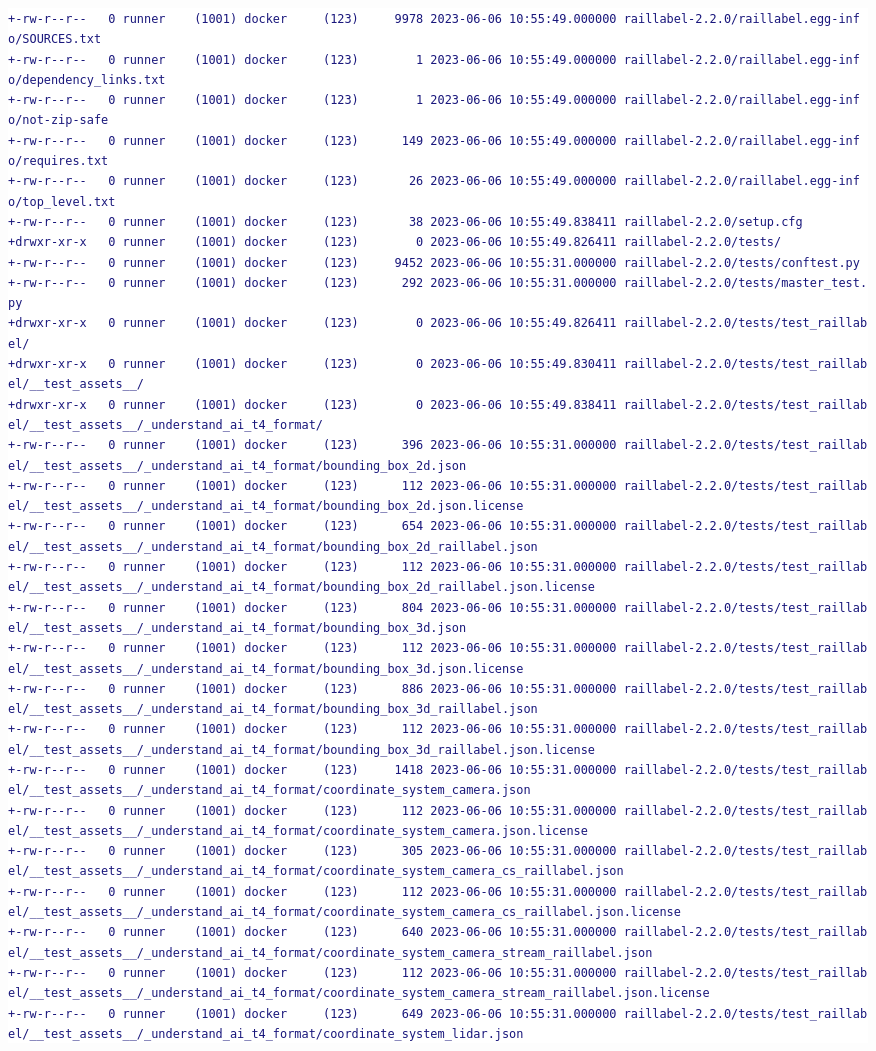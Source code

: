```diff
+-rw-r--r--   0 runner    (1001) docker     (123)     9978 2023-06-06 10:55:49.000000 raillabel-2.2.0/raillabel.egg-info/SOURCES.txt
+-rw-r--r--   0 runner    (1001) docker     (123)        1 2023-06-06 10:55:49.000000 raillabel-2.2.0/raillabel.egg-info/dependency_links.txt
+-rw-r--r--   0 runner    (1001) docker     (123)        1 2023-06-06 10:55:49.000000 raillabel-2.2.0/raillabel.egg-info/not-zip-safe
+-rw-r--r--   0 runner    (1001) docker     (123)      149 2023-06-06 10:55:49.000000 raillabel-2.2.0/raillabel.egg-info/requires.txt
+-rw-r--r--   0 runner    (1001) docker     (123)       26 2023-06-06 10:55:49.000000 raillabel-2.2.0/raillabel.egg-info/top_level.txt
+-rw-r--r--   0 runner    (1001) docker     (123)       38 2023-06-06 10:55:49.838411 raillabel-2.2.0/setup.cfg
+drwxr-xr-x   0 runner    (1001) docker     (123)        0 2023-06-06 10:55:49.826411 raillabel-2.2.0/tests/
+-rw-r--r--   0 runner    (1001) docker     (123)     9452 2023-06-06 10:55:31.000000 raillabel-2.2.0/tests/conftest.py
+-rw-r--r--   0 runner    (1001) docker     (123)      292 2023-06-06 10:55:31.000000 raillabel-2.2.0/tests/master_test.py
+drwxr-xr-x   0 runner    (1001) docker     (123)        0 2023-06-06 10:55:49.826411 raillabel-2.2.0/tests/test_raillabel/
+drwxr-xr-x   0 runner    (1001) docker     (123)        0 2023-06-06 10:55:49.830411 raillabel-2.2.0/tests/test_raillabel/__test_assets__/
+drwxr-xr-x   0 runner    (1001) docker     (123)        0 2023-06-06 10:55:49.838411 raillabel-2.2.0/tests/test_raillabel/__test_assets__/_understand_ai_t4_format/
+-rw-r--r--   0 runner    (1001) docker     (123)      396 2023-06-06 10:55:31.000000 raillabel-2.2.0/tests/test_raillabel/__test_assets__/_understand_ai_t4_format/bounding_box_2d.json
+-rw-r--r--   0 runner    (1001) docker     (123)      112 2023-06-06 10:55:31.000000 raillabel-2.2.0/tests/test_raillabel/__test_assets__/_understand_ai_t4_format/bounding_box_2d.json.license
+-rw-r--r--   0 runner    (1001) docker     (123)      654 2023-06-06 10:55:31.000000 raillabel-2.2.0/tests/test_raillabel/__test_assets__/_understand_ai_t4_format/bounding_box_2d_raillabel.json
+-rw-r--r--   0 runner    (1001) docker     (123)      112 2023-06-06 10:55:31.000000 raillabel-2.2.0/tests/test_raillabel/__test_assets__/_understand_ai_t4_format/bounding_box_2d_raillabel.json.license
+-rw-r--r--   0 runner    (1001) docker     (123)      804 2023-06-06 10:55:31.000000 raillabel-2.2.0/tests/test_raillabel/__test_assets__/_understand_ai_t4_format/bounding_box_3d.json
+-rw-r--r--   0 runner    (1001) docker     (123)      112 2023-06-06 10:55:31.000000 raillabel-2.2.0/tests/test_raillabel/__test_assets__/_understand_ai_t4_format/bounding_box_3d.json.license
+-rw-r--r--   0 runner    (1001) docker     (123)      886 2023-06-06 10:55:31.000000 raillabel-2.2.0/tests/test_raillabel/__test_assets__/_understand_ai_t4_format/bounding_box_3d_raillabel.json
+-rw-r--r--   0 runner    (1001) docker     (123)      112 2023-06-06 10:55:31.000000 raillabel-2.2.0/tests/test_raillabel/__test_assets__/_understand_ai_t4_format/bounding_box_3d_raillabel.json.license
+-rw-r--r--   0 runner    (1001) docker     (123)     1418 2023-06-06 10:55:31.000000 raillabel-2.2.0/tests/test_raillabel/__test_assets__/_understand_ai_t4_format/coordinate_system_camera.json
+-rw-r--r--   0 runner    (1001) docker     (123)      112 2023-06-06 10:55:31.000000 raillabel-2.2.0/tests/test_raillabel/__test_assets__/_understand_ai_t4_format/coordinate_system_camera.json.license
+-rw-r--r--   0 runner    (1001) docker     (123)      305 2023-06-06 10:55:31.000000 raillabel-2.2.0/tests/test_raillabel/__test_assets__/_understand_ai_t4_format/coordinate_system_camera_cs_raillabel.json
+-rw-r--r--   0 runner    (1001) docker     (123)      112 2023-06-06 10:55:31.000000 raillabel-2.2.0/tests/test_raillabel/__test_assets__/_understand_ai_t4_format/coordinate_system_camera_cs_raillabel.json.license
+-rw-r--r--   0 runner    (1001) docker     (123)      640 2023-06-06 10:55:31.000000 raillabel-2.2.0/tests/test_raillabel/__test_assets__/_understand_ai_t4_format/coordinate_system_camera_stream_raillabel.json
+-rw-r--r--   0 runner    (1001) docker     (123)      112 2023-06-06 10:55:31.000000 raillabel-2.2.0/tests/test_raillabel/__test_assets__/_understand_ai_t4_format/coordinate_system_camera_stream_raillabel.json.license
+-rw-r--r--   0 runner    (1001) docker     (123)      649 2023-06-06 10:55:31.000000 raillabel-2.2.0/tests/test_raillabel/__test_assets__/_understand_ai_t4_format/coordinate_system_lidar.json
```
